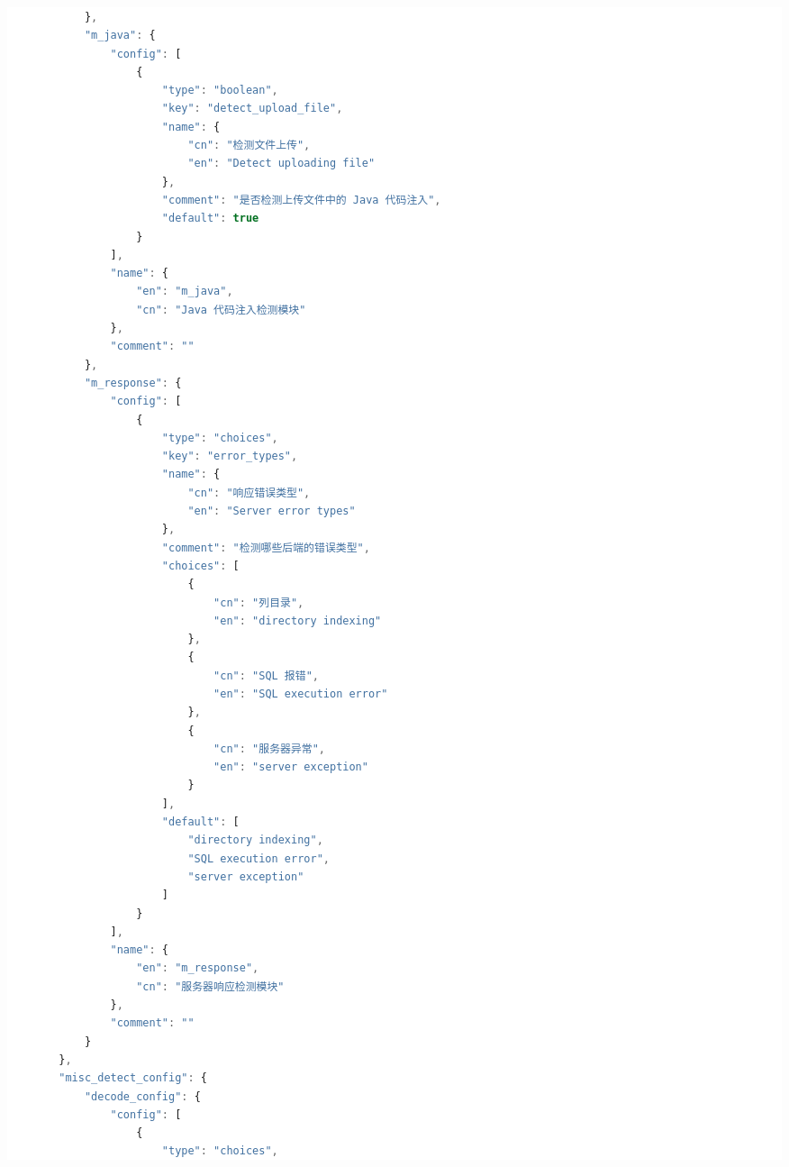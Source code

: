 ```js
            },
            "m_java": {
                "config": [
                    {
                        "type": "boolean",
                        "key": "detect_upload_file",
                        "name": {
                            "cn": "检测文件上传",
                            "en": "Detect uploading file"
                        },
                        "comment": "是否检测上传文件中的 Java 代码注入",
                        "default": true
                    }
                ],
                "name": {
                    "en": "m_java",
                    "cn": "Java 代码注入检测模块"
                },
                "comment": ""
            },
            "m_response": {
                "config": [
                    {
                        "type": "choices",
                        "key": "error_types",
                        "name": {
                            "cn": "响应错误类型",
                            "en": "Server error types"
                        },
                        "comment": "检测哪些后端的错误类型",
                        "choices": [
                            {
                                "cn": "列目录",
                                "en": "directory indexing"
                            },
                            {
                                "cn": "SQL 报错",
                                "en": "SQL execution error"
                            },
                            {
                                "cn": "服务器异常",
                                "en": "server exception"
                            }
                        ],
                        "default": [
                            "directory indexing",
                            "SQL execution error",
                            "server exception"
                        ]
                    }
                ],
                "name": {
                    "en": "m_response",
                    "cn": "服务器响应检测模块"
                },
                "comment": ""
            }
        },
        "misc_detect_config": {
            "decode_config": {
                "config": [
                    {
                        "type": "choices",
```